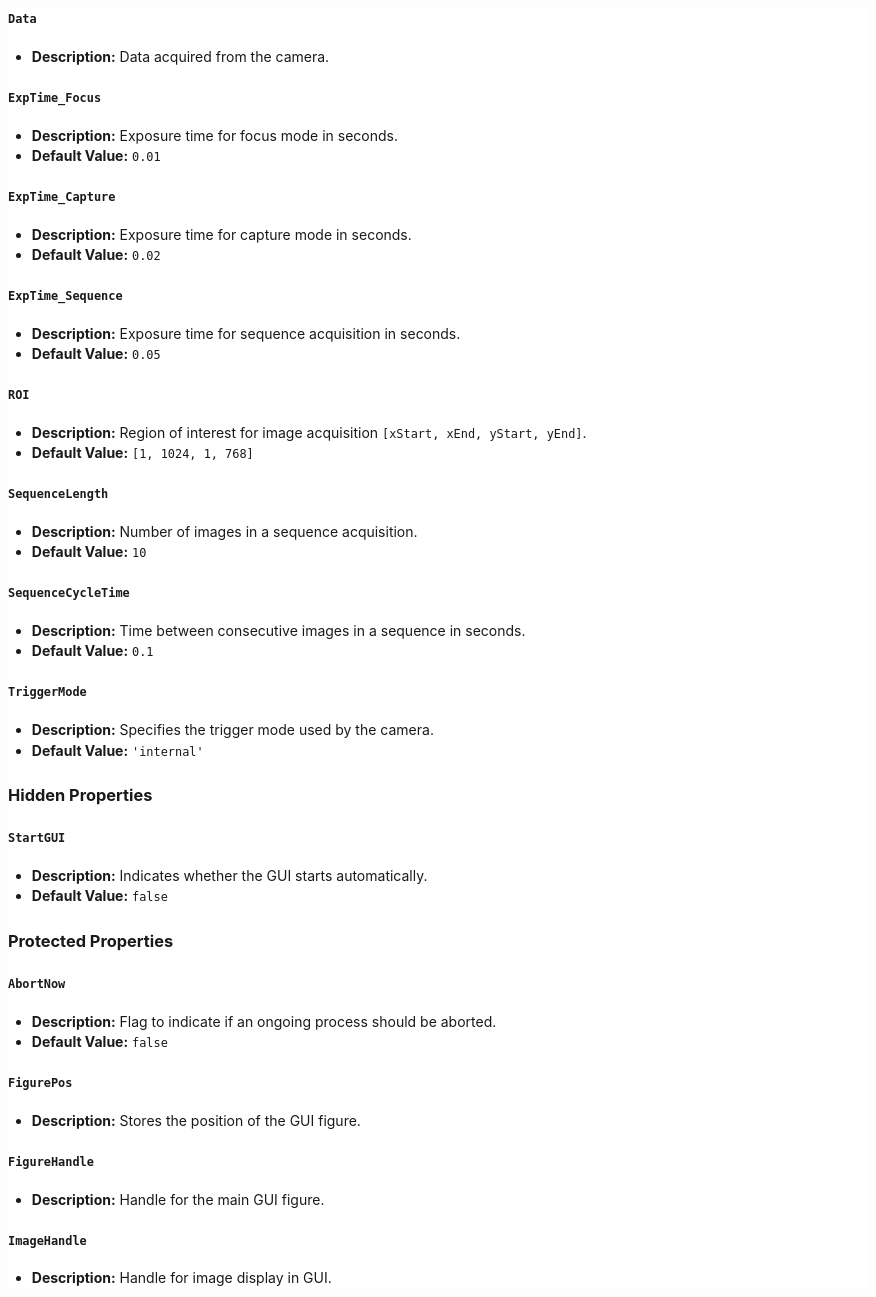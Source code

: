 #### `Data`
- **Description:** Data acquired from the camera.

#### `ExpTime_Focus`
- **Description:** Exposure time for focus mode in seconds.
- **Default Value:** `0.01`

#### `ExpTime_Capture`
- **Description:** Exposure time for capture mode in seconds.
- **Default Value:** `0.02`

#### `ExpTime_Sequence`
- **Description:** Exposure time for sequence acquisition in seconds.
- **Default Value:** `0.05`

#### `ROI`
- **Description:** Region of interest for image acquisition `[xStart, xEnd, yStart, yEnd]`.
- **Default Value:** `[1, 1024, 1, 768]`

#### `SequenceLength`
- **Description:** Number of images in a sequence acquisition.
- **Default Value:** `10`

#### `SequenceCycleTime`
- **Description:** Time between consecutive images in a sequence in seconds.
- **Default Value:** `0.1`

#### `TriggerMode`
- **Description:** Specifies the trigger mode used by the camera.
- **Default Value:** `'internal'`

### Hidden Properties

#### `StartGUI`
- **Description:** Indicates whether the GUI starts automatically.
- **Default Value:** `false`

### Protected Properties

#### `AbortNow`
- **Description:** Flag to indicate if an ongoing process should be aborted.
- **Default Value:** `false`

#### `FigurePos`
- **Description:** Stores the position of the GUI figure.

#### `FigureHandle`
- **Description:** Handle for the main GUI figure.

#### `ImageHandle`
- **Description:** Handle for image display in GUI.
